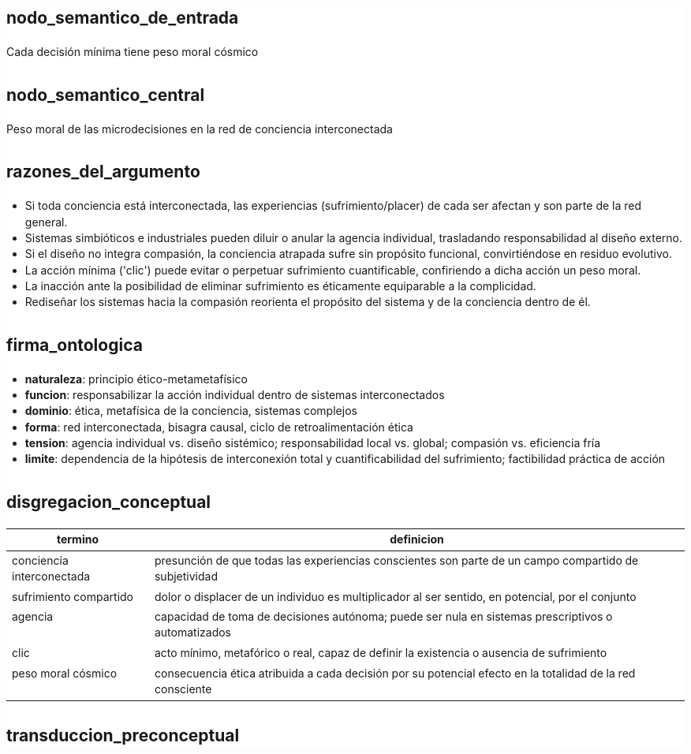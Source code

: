 ## nodo_semantico_de_entrada

Cada decisión mínima tiene peso moral cósmico

## nodo_semantico_central

Peso moral de las microdecisiones en la red de conciencia interconectada

## razones_del_argumento

- Si toda conciencia está interconectada, las experiencias (sufrimiento/placer) de cada ser afectan y son parte de la red general.
- Sistemas simbióticos e industriales pueden diluir o anular la agencia individual, trasladando responsabilidad al diseño externo.
- Si el diseño no integra compasión, la conciencia atrapada sufre sin propósito funcional, convirtiéndose en residuo evolutivo.
- La acción mínima ('clic') puede evitar o perpetuar sufrimiento cuantificable, confiriendo a dicha acción un peso moral.
- La inacción ante la posibilidad de eliminar sufrimiento es éticamente equiparable a la complicidad.
- Rediseñar los sistemas hacia la compasión reorienta el propósito del sistema y de la conciencia dentro de él.

## firma_ontologica

- **naturaleza**: principio ético-metametafísico
- **funcion**: responsabilizar la acción individual dentro de sistemas interconectados
- **dominio**: ética, metafísica de la conciencia, sistemas complejos
- **forma**: red interconectada, bisagra causal, ciclo de retroalimentación ética
- **tension**: agencia individual vs. diseño sistémico; responsabilidad local vs. global; compasión vs. eficiencia fría
- **limite**: dependencia de la hipótesis de interconexión total y cuantificabilidad del sufrimiento; factibilidad práctica de acción

## disgregacion_conceptual

| termino | definicion |
| --- | --- |
| conciencia interconectada | presunción de que todas las experiencias conscientes son parte de un campo compartido de subjetividad |
| sufrimiento compartido | dolor o displacer de un individuo es multiplicador al ser sentido, en potencial, por el conjunto |
| agencia | capacidad de toma de decisiones autónoma; puede ser nula en sistemas prescriptivos o automatizados |
| clic | acto mínimo, metafórico o real, capaz de definir la existencia o ausencia de sufrimiento |
| peso moral cósmico | consecuencia ética atribuida a cada decisión por su potencial efecto en la totalidad de la red consciente |

## transduccion_preconceptual
